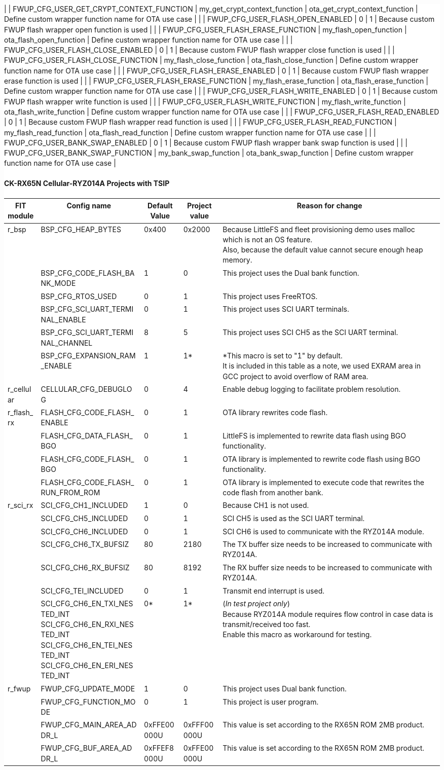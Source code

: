   |            | FWUP_CFG_USER_GET_CRYPT_CONTEXT_FUNCTION | my_get_crypt_context_function | ota_get_crypt_context_function | Define custom wrapper function name for OTA use case |
  |            | FWUP_CFG_USER_FLASH_OPEN_ENABLED | 0 | 1 | Because custom FWUP flash wrapper  open function is used |
  |            | FWUP_CFG_USER_FLASH_ERASE_FUNCTION | my_flash_open_function | ota_flash_open_function | Define custom wrapper function name for OTA use case |
  |            | FWUP_CFG_USER_FLASH_CLOSE_ENABLED | 0 | 1 | Because custom FWUP flash wrapper close  function is used |
  |            | FWUP_CFG_USER_FLASH_CLOSE_FUNCTION | my_flash_close_function | ota_flash_close_function | Define custom wrapper function name for OTA use case |
  |            | FWUP_CFG_USER_FLASH_ERASE_ENABLED | 0 | 1 | Because custom FWUP flash wrapper erase function is used |
  |            | FWUP_CFG_USER_FLASH_ERASE_FUNCTION | my_flash_erase_function | ota_flash_erase_function | Define custom wrapper function name for OTA use case |
  |            | FWUP_CFG_USER_FLASH_WRITE_ENABLED | 0 | 1 | Because custom FWUP flash wrapper write function is used |
  |            | FWUP_CFG_USER_FLASH_WRITE_FUNCTION | my_flash_write_function | ota_flash_write_function | Define custom wrapper function name for OTA use case |
  |            | FWUP_CFG_USER_FLASH_READ_ENABLED | 0 | 1 | Because custom FWUP flash wrapper read function is used |
  |            | FWUP_CFG_USER_FLASH_READ_FUNCTION | my_flash_read_function | ota_flash_read_function | Define custom wrapper function name for OTA use case |
  |            | FWUP_CFG_USER_BANK_SWAP_ENABLED | 0 | 1 | Because custom FWUP flash wrapper bank swap function is used |
  |            | FWUP_CFG_USER_BANK_SWAP_FUNCTION | my_bank_swap_function | ota_bank_swap_function | Define custom wrapper function name for OTA use case |

  #### CK-RX65N Cellular-RYZ014A Projects with TSIP

  | FIT module | Config name | Default Value | Project value | Reason for change |
  |------------|-------------|---------------|---------------|-------------------|
  | r_bsp      | BSP_CFG_HEAP_BYTES | 0x400 | 0x2000 | Because LittleFS and fleet provisioning demo uses malloc which is not an OS feature.<br>Also, because the default value cannot secure enough heap memory. |
  |            | BSP_CFG_CODE_FLASH_BANK_MODE | 1 | 0 | This project uses the Dual bank function. |
  |            | BSP_CFG_RTOS_USED | 0 | 1 | This project uses FreeRTOS. |
  |            | BSP_CFG_SCI_UART_TERMINAL_ENABLE	| 0 | 1 | This project uses SCI UART terminals. |
  |            | BSP_CFG_SCI_UART_TERMINAL_CHANNEL | 8 | 5 | This project uses SCI CH5 as the SCI UART terminal. |
  |            | BSP_CFG_EXPANSION_RAM_ENABLE | 1 | 1\* | *This macro is set to "1" by default.<BR>It is included in this table as a note, we used EXRAM area in GCC project to avoid overflow of RAM area. |
  |  r_cellular | CELLULAR_CFG_DEBUGLOG | 0 | 4 | Enable debug logging to facilitate problem resolution. |
  | r_flash_rx | FLASH_CFG_CODE_FLASH_ENABLE | 0 | 1 | OTA library rewrites code flash. |
  |            | FLASH_CFG_DATA_FLASH_BGO | 0 | 1 | LittleFS is implemented to rewrite data flash using BGO functionality. |
  |            | FLASH_CFG_CODE_FLASH_BGO | 0 | 1 | OTA library is implemented to rewrite code flash using BGO functionality. |
  |            | FLASH_CFG_CODE_FLASH_RUN_FROM_ROM | 0 | 1 | OTA library is implemented to execute code that rewrites the code flash from another bank. |
  | r_sci_rx   | SCI_CFG_CH1_INCLUDED | 1 | 0 | Because CH1 is not used. |
  |            | SCI_CFG_CH5_INCLUDED | 0 | 1 | SCI CH5 is used as the SCI UART terminal. |
  |            | SCI_CFG_CH6_INCLUDED | 0 | 1 | SCI CH6 is used to communicate with the RYZ014A module. |
  |            | SCI_CFG_CH6_TX_BUFSIZ | 80 | 2180 | The TX buffer size needs to be increased to communicate with RYZ014A. |
  |            | SCI_CFG_CH6_RX_BUFSIZ | 80 | 8192 | The RX buffer size needs to be increased to communicate with RYZ014A. |
  |            | SCI_CFG_TEI_INCLUDED | 0 | 1 | Transmit end interrupt is used. |
  |            | SCI_CFG_CH6_EN_TXI_NESTED_INT<BR>SCI_CFG_CH6_EN_RXI_NESTED_INT<BR>SCI_CFG_CH6_EN_TEI_NESTED_INT<BR>SCI_CFG_CH6_EN_ERI_NESTED_INT | 0\* | 1\* | (*In test project only*)<BR>Because RYZ014A module requires flow control in case data  is transmit/received too fast.<BR>Enable this macro as workaround for testing. |
  | r_fwup     | FWUP_CFG_UPDATE_MODE | 1 | 0 | This project uses Dual bank function. |
  |            | FWUP_CFG_FUNCTION_MODE | 0 | 1 | This project is user program. |
  |            | FWUP_CFG_MAIN_AREA_ADDR_L | 0xFFE00000U | 0xFFF00000U | This value is set according to the RX65N ROM 2MB product. |
  |            | FWUP_CFG_BUF_AREA_ADDR_L | 0xFFEF8000U | 0xFFE00000U | This value is set according to the RX65N ROM 2MB product. |